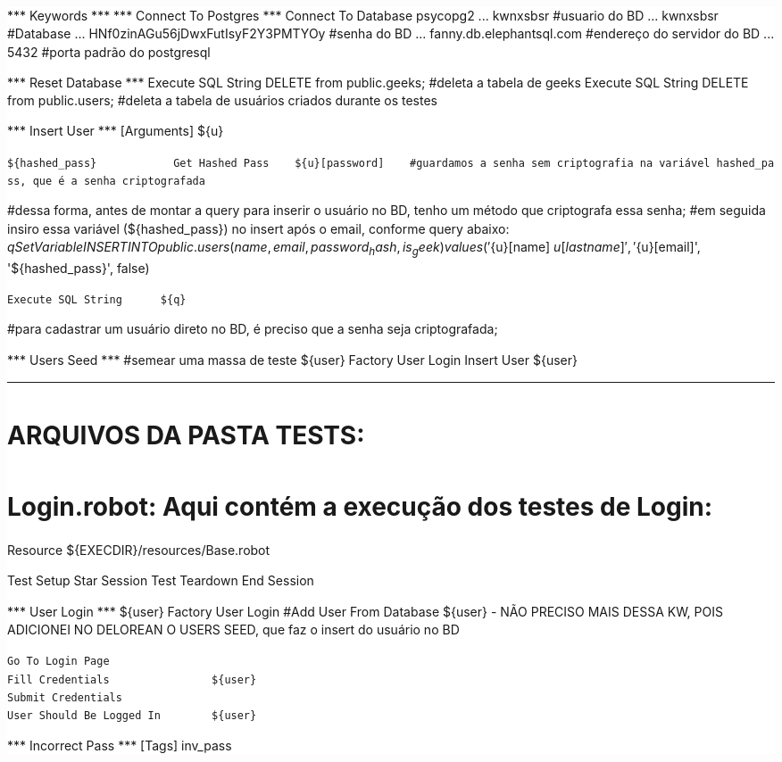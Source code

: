*** Keywords ***
*** Connect To Postgres ***
    Connect To Database        psycopg2
    ...                        kwnxsbsr    #usuario do BD
    ...                        kwnxsbsr    #Database
    ...                        HNf0zinAGu56jDwxFutIsyF2Y3PMTYOy    #senha do BD
    ...                        fanny.db.elephantsql.com        #endereço do servidor do BD
    ...                        5432        #porta padrão do postgresql

*** Reset Database ***
    Execute SQL String        DELETE from public.geeks;    #deleta a tabela de geeks
    Execute SQL String        DELETE from public.users;    #deleta a tabela de usuários criados durante os testes

*** Insert User ***
    [Arguments]        ${u}

    ${hashed_pass}            Get Hashed Pass    ${u}[password]    #guardamos a senha sem criptografia na variável hashed_pass, que é a senha criptografada
#dessa forma, antes de montar a query para inserir o usuário no BD, tenho um método que criptografa essa senha;
#em seguida insiro essa variável (${hashed_pass}) no insert após o email, conforme query abaixo:
    ${q}        Set Variable        INSERT INTO public.users (name, email, password_hash, is_geek) values ('${u}[name] ${u}[lastname]', '${u}[email]', '${hashed_pass}', false)

    Execute SQL String      ${q}
#para cadastrar um usuário direto no BD, é preciso que a senha seja criptografada;

*** Users Seed ***    #semear uma massa de teste
    ${user}        Factory User Login
    Insert User    ${user}

-----------------------------------------------------------------------------------------------------------------------------------------------

# ARQUIVOS DA PASTA TESTS:

# Login.robot: Aqui contém a execução dos testes de Login:
Resource        ${EXECDIR}/resources/Base.robot

Test Setup           Star Session
Test Teardown        End Session

*** User Login ***
    ${user}                     Factory User Login
    #Add User From Database      ${user} - NÃO PRECISO MAIS DESSA KW, POIS ADICIONEI NO DELOREAN O USERS SEED, que faz o insert do usuário no BD

    Go To Login Page
    Fill Credentials                ${user}
    Submit Credentials
    User Should Be Logged In        ${user}

*** Incorrect Pass ***
    [Tags]         inv_pass
